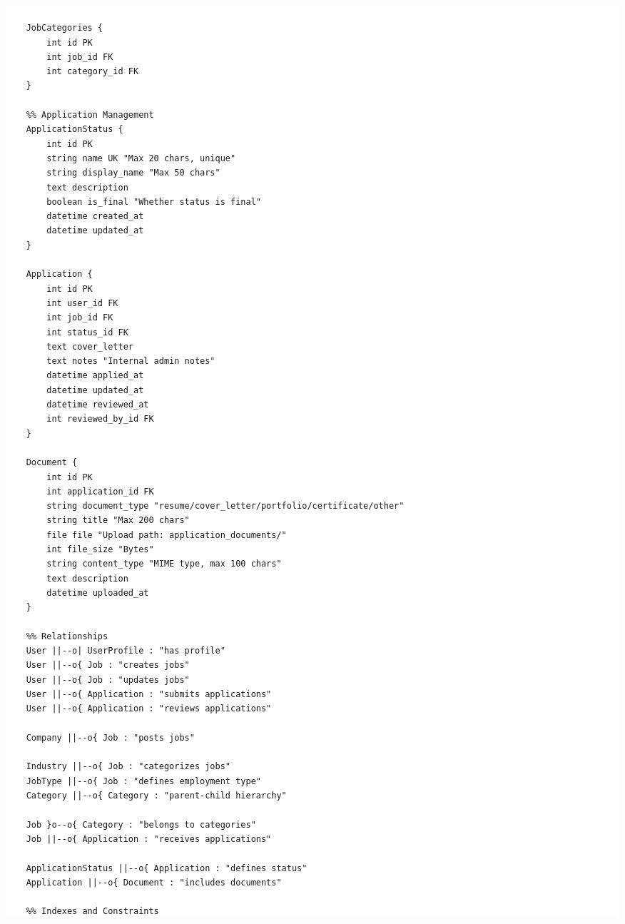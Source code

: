 ```mermaid

    JobCategories {
        int id PK
        int job_id FK
        int category_id FK
    }

    %% Application Management
    ApplicationStatus {
        int id PK
        string name UK "Max 20 chars, unique"
        string display_name "Max 50 chars"
        text description
        boolean is_final "Whether status is final"
        datetime created_at
        datetime updated_at
    }

    Application {
        int id PK
        int user_id FK
        int job_id FK
        int status_id FK
        text cover_letter
        text notes "Internal admin notes"
        datetime applied_at
        datetime updated_at
        datetime reviewed_at
        int reviewed_by_id FK
    }

    Document {
        int id PK
        int application_id FK
        string document_type "resume/cover_letter/portfolio/certificate/other"
        string title "Max 200 chars"
        file file "Upload path: application_documents/"
        int file_size "Bytes"
        string content_type "MIME type, max 100 chars"
        text description
        datetime uploaded_at
    }

    %% Relationships
    User ||--o| UserProfile : "has profile"
    User ||--o{ Job : "creates jobs"
    User ||--o{ Job : "updates jobs"
    User ||--o{ Application : "submits applications"
    User ||--o{ Application : "reviews applications"

    Company ||--o{ Job : "posts jobs"
    
    Industry ||--o{ Job : "categorizes jobs"
    JobType ||--o{ Job : "defines employment type"
    Category ||--o{ Category : "parent-child hierarchy"
    
    Job }o--o{ Category : "belongs to categories"
    Job ||--o{ Application : "receives applications"
    
    ApplicationStatus ||--o{ Application : "defines status"
    Application ||--o{ Document : "includes documents"

    %% Indexes and Constraints
```